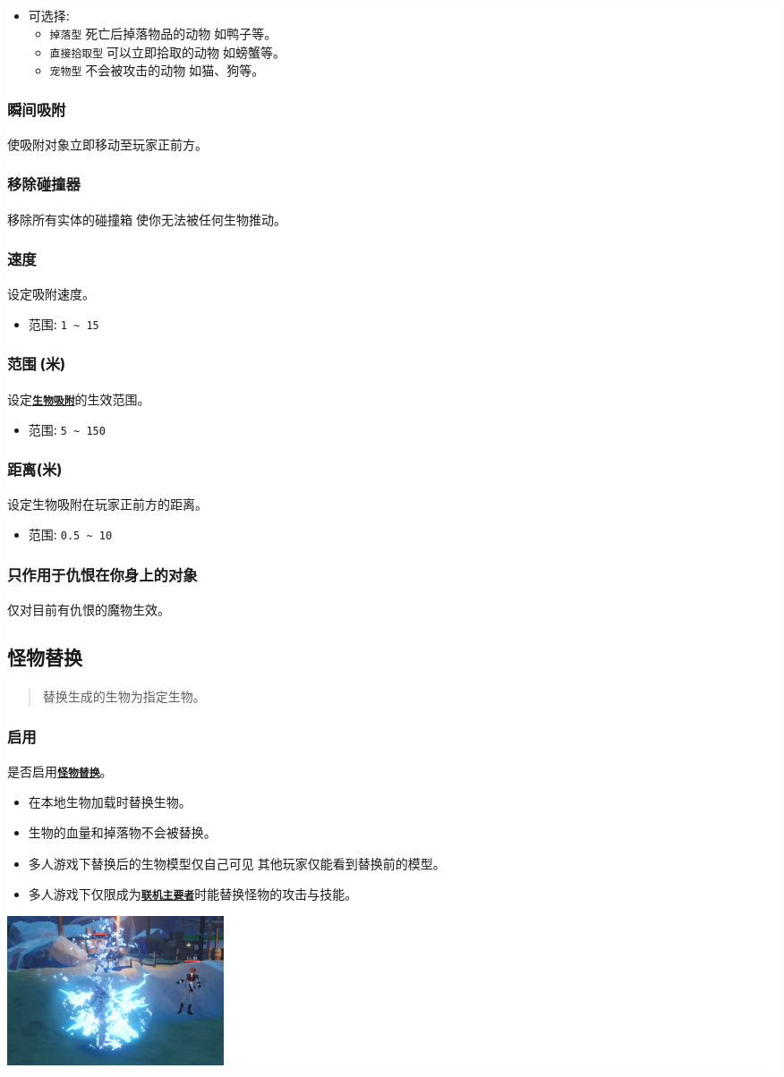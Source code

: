 - 可选择: 
  - `掉落型` 死亡后掉落物品的动物 如鸭子等。
  - `直接拾取型` 可以立即拾取的动物 如螃蟹等。
  - `宠物型` 不会被攻击的动物 如猫、狗等。

### 瞬间吸附

使吸附对象立即移动至玩家正前方。

### 移除碰撞器

移除所有实体的碰撞箱 使你无法被任何生物推动。

### 速度

设定吸附速度。

- 范围: `1 ~ 15`

### 范围 (米)

设定[<font>**`生物吸附`**</font>](#生物吸附)的生效范围。

- 范围: `5 ~ 150`

### 距离(米)

设定生物吸附在玩家正前方的距离。

- 范围: `0.5 ~ 10`

### 只作用于仇恨在你身上的对象

仅对目前有仇恨的魔物生效。

## 怪物替换

> 替换生成的生物为指定生物。

### 启用

是否启用[<font>**`怪物替换`**</font>](#怪物替换)。

- 在本地生物加载时替换生物。

- 生物的血量和掉落物不会被替换。

- 多人游戏下替换后的生物模型仅自己可见 其他玩家仅能看到替换前的模型。

- 多人游戏下仅限成为[<font>**`联机主要者`**</font>](/hack/resources/CO-OP_Master)时能替换怪物的攻击与技能。

![Monster_Changer.png](image/Monster_Changer.png)
